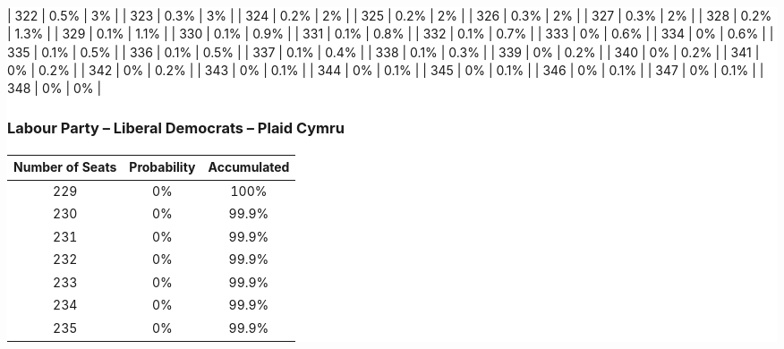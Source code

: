 | 322 | 0.5% | 3% |
| 323 | 0.3% | 3% |
| 324 | 0.2% | 2% |
| 325 | 0.2% | 2% |
| 326 | 0.3% | 2% |
| 327 | 0.3% | 2% |
| 328 | 0.2% | 1.3% |
| 329 | 0.1% | 1.1% |
| 330 | 0.1% | 0.9% |
| 331 | 0.1% | 0.8% |
| 332 | 0.1% | 0.7% |
| 333 | 0% | 0.6% |
| 334 | 0% | 0.6% |
| 335 | 0.1% | 0.5% |
| 336 | 0.1% | 0.5% |
| 337 | 0.1% | 0.4% |
| 338 | 0.1% | 0.3% |
| 339 | 0% | 0.2% |
| 340 | 0% | 0.2% |
| 341 | 0% | 0.2% |
| 342 | 0% | 0.2% |
| 343 | 0% | 0.1% |
| 344 | 0% | 0.1% |
| 345 | 0% | 0.1% |
| 346 | 0% | 0.1% |
| 347 | 0% | 0.1% |
| 348 | 0% | 0% |

### Labour Party – Liberal Democrats – Plaid Cymru

| Number of Seats | Probability | Accumulated |
|:---------------:|:-----------:|:-----------:|
| 229 | 0% | 100% |
| 230 | 0% | 99.9% |
| 231 | 0% | 99.9% |
| 232 | 0% | 99.9% |
| 233 | 0% | 99.9% |
| 234 | 0% | 99.9% |
| 235 | 0% | 99.9% |